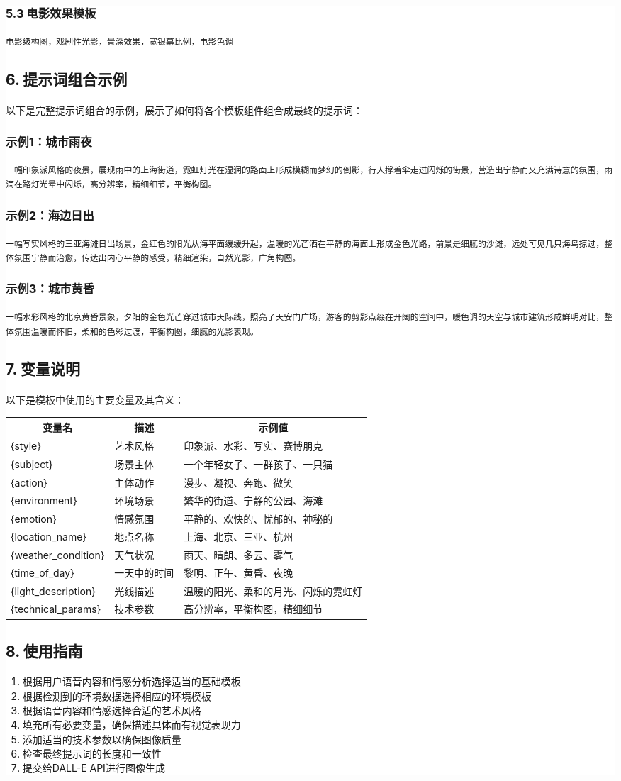 ### 5.3 电影效果模板

```
电影级构图，戏剧性光影，景深效果，宽银幕比例，电影色调
```

## 6. 提示词组合示例

以下是完整提示词组合的示例，展示了如何将各个模板组件组合成最终的提示词：

### 示例1：城市雨夜

```
一幅印象派风格的夜景，展现雨中的上海街道，霓虹灯光在湿润的路面上形成模糊而梦幻的倒影，行人撑着伞走过闪烁的街景，营造出宁静而又充满诗意的氛围，雨滴在路灯光晕中闪烁，高分辨率，精细细节，平衡构图。
```

### 示例2：海边日出

```
一幅写实风格的三亚海滩日出场景，金红色的阳光从海平面缓缓升起，温暖的光芒洒在平静的海面上形成金色光路，前景是细腻的沙滩，远处可见几只海鸟掠过，整体氛围宁静而治愈，传达出内心平静的感受，精细渲染，自然光影，广角构图。
```

### 示例3：城市黄昏

```
一幅水彩风格的北京黄昏景象，夕阳的金色光芒穿过城市天际线，照亮了天安门广场，游客的剪影点缀在开阔的空间中，暖色调的天空与城市建筑形成鲜明对比，整体氛围温暖而怀旧，柔和的色彩过渡，平衡构图，细腻的光影表现。
```

## 7. 变量说明

以下是模板中使用的主要变量及其含义：

| 变量名 | 描述 | 示例值 |
|--------|------|--------|
| {style} | 艺术风格 | 印象派、水彩、写实、赛博朋克 |
| {subject} | 场景主体 | 一个年轻女子、一群孩子、一只猫 |
| {action} | 主体动作 | 漫步、凝视、奔跑、微笑 |
| {environment} | 环境场景 | 繁华的街道、宁静的公园、海滩 |
| {emotion} | 情感氛围 | 平静的、欢快的、忧郁的、神秘的 |
| {location_name} | 地点名称 | 上海、北京、三亚、杭州 |
| {weather_condition} | 天气状况 | 雨天、晴朗、多云、雾气 |
| {time_of_day} | 一天中的时间 | 黎明、正午、黄昏、夜晚 |
| {light_description} | 光线描述 | 温暖的阳光、柔和的月光、闪烁的霓虹灯 |
| {technical_params} | 技术参数 | 高分辨率，平衡构图，精细细节 |

## 8. 使用指南

1. 根据用户语音内容和情感分析选择适当的基础模板
2. 根据检测到的环境数据选择相应的环境模板
3. 根据语音内容和情感选择合适的艺术风格
4. 填充所有必要变量，确保描述具体而有视觉表现力
5. 添加适当的技术参数以确保图像质量
6. 检查最终提示词的长度和一致性
7. 提交给DALL-E API进行图像生成

